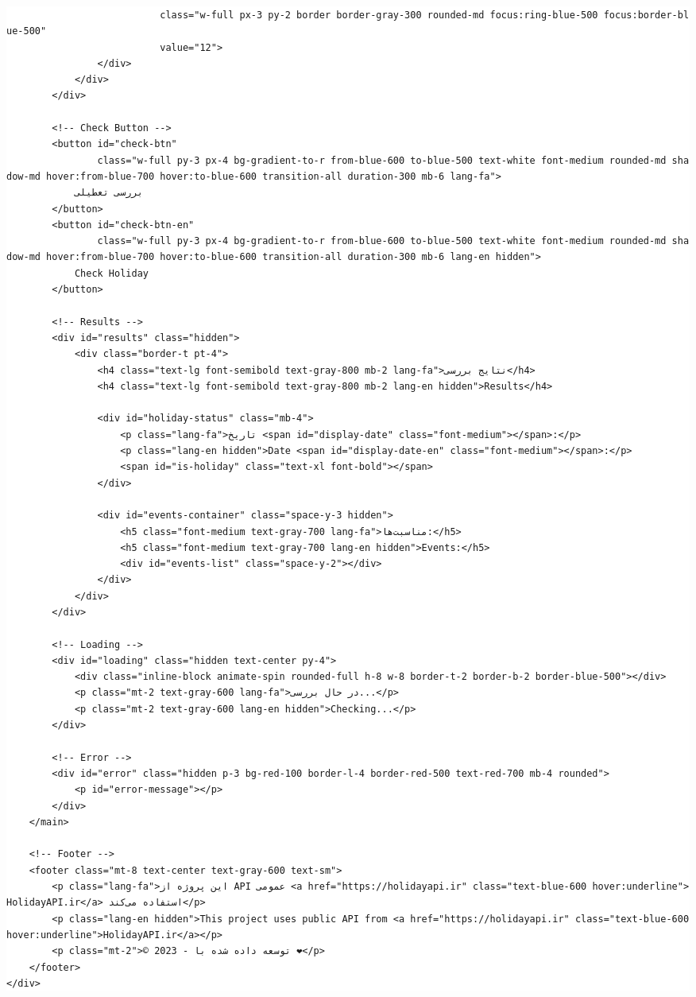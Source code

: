                                class="w-full px-3 py-2 border border-gray-300 rounded-md focus:ring-blue-500 focus:border-blue-500"
                               value="12">
                    </div>
                </div>
            </div>

            <!-- Check Button -->
            <button id="check-btn" 
                    class="w-full py-3 px-4 bg-gradient-to-r from-blue-600 to-blue-500 text-white font-medium rounded-md shadow-md hover:from-blue-700 hover:to-blue-600 transition-all duration-300 mb-6 lang-fa">
                بررسی تعطیلی
            </button>
            <button id="check-btn-en" 
                    class="w-full py-3 px-4 bg-gradient-to-r from-blue-600 to-blue-500 text-white font-medium rounded-md shadow-md hover:from-blue-700 hover:to-blue-600 transition-all duration-300 mb-6 lang-en hidden">
                Check Holiday
            </button>

            <!-- Results -->
            <div id="results" class="hidden">
                <div class="border-t pt-4">
                    <h4 class="text-lg font-semibold text-gray-800 mb-2 lang-fa">نتایج بررسی</h4>
                    <h4 class="text-lg font-semibold text-gray-800 mb-2 lang-en hidden">Results</h4>
                    
                    <div id="holiday-status" class="mb-4">
                        <p class="lang-fa">تاریخ <span id="display-date" class="font-medium"></span>:</p>
                        <p class="lang-en hidden">Date <span id="display-date-en" class="font-medium"></span>:</p>
                        <span id="is-holiday" class="text-xl font-bold"></span>
                    </div>

                    <div id="events-container" class="space-y-3 hidden">
                        <h5 class="font-medium text-gray-700 lang-fa">مناسبت‌ها:</h5>
                        <h5 class="font-medium text-gray-700 lang-en hidden">Events:</h5>
                        <div id="events-list" class="space-y-2"></div>
                    </div>
                </div>
            </div>

            <!-- Loading -->
            <div id="loading" class="hidden text-center py-4">
                <div class="inline-block animate-spin rounded-full h-8 w-8 border-t-2 border-b-2 border-blue-500"></div>
                <p class="mt-2 text-gray-600 lang-fa">در حال بررسی...</p>
                <p class="mt-2 text-gray-600 lang-en hidden">Checking...</p>
            </div>

            <!-- Error -->
            <div id="error" class="hidden p-3 bg-red-100 border-l-4 border-red-500 text-red-700 mb-4 rounded">
                <p id="error-message"></p>
            </div>
        </main>

        <!-- Footer -->
        <footer class="mt-8 text-center text-gray-600 text-sm">
            <p class="lang-fa">این پروژه از API عمومی <a href="https://holidayapi.ir" class="text-blue-600 hover:underline">HolidayAPI.ir</a> استفاده می‌کند</p>
            <p class="lang-en hidden">This project uses public API from <a href="https://holidayapi.ir" class="text-blue-600 hover:underline">HolidayAPI.ir</a></p>
            <p class="mt-2">© 2023 - توسعه داده شده با ❤️</p>
        </footer>
    </div>
